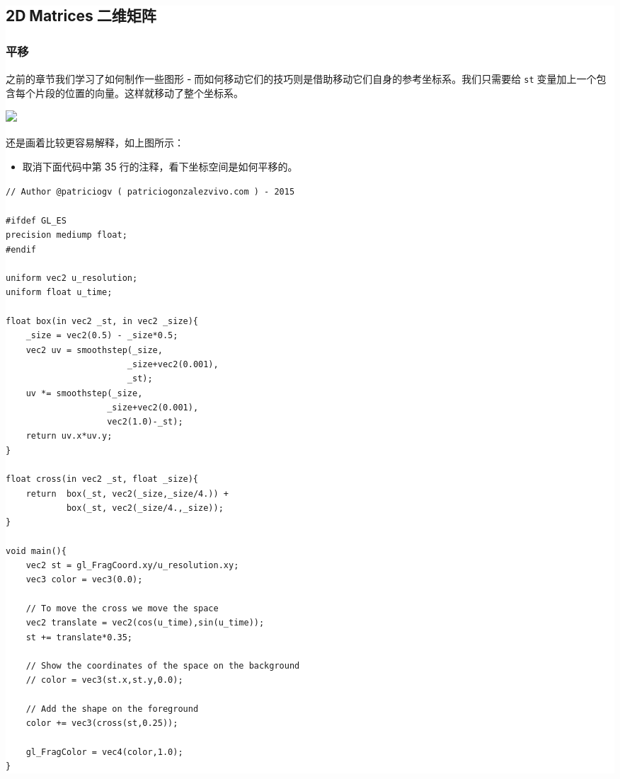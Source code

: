 ## 2D Matrices 二维矩阵

### 平移

之前的章节我们学习了如何制作一些图形 - 而如何移动它们的技巧则是借助移动它们自身的参考坐标系。我们只需要给 `st` 变量加上一个包含每个片段的位置的向量。这样就移动了整个坐标系。

![](https://thebookofshaders.com/08/translate.jpg)

还是画着比较更容易解释，如上图所示：

- 取消下面代码中第 35 行的注释，看下坐标空间是如何平移的。

```
// Author @patriciogv ( patriciogonzalezvivo.com ) - 2015

#ifdef GL_ES
precision mediump float;
#endif

uniform vec2 u_resolution;
uniform float u_time;

float box(in vec2 _st, in vec2 _size){
    _size = vec2(0.5) - _size*0.5;
    vec2 uv = smoothstep(_size,
                        _size+vec2(0.001),
                        _st);
    uv *= smoothstep(_size,
                    _size+vec2(0.001),
                    vec2(1.0)-_st);
    return uv.x*uv.y;
}

float cross(in vec2 _st, float _size){
    return  box(_st, vec2(_size,_size/4.)) +
            box(_st, vec2(_size/4.,_size));
}

void main(){
    vec2 st = gl_FragCoord.xy/u_resolution.xy;
    vec3 color = vec3(0.0);

    // To move the cross we move the space
    vec2 translate = vec2(cos(u_time),sin(u_time));
    st += translate*0.35;

    // Show the coordinates of the space on the background
    // color = vec3(st.x,st.y,0.0);

    // Add the shape on the foreground
    color += vec3(cross(st,0.25));

    gl_FragColor = vec4(color,1.0);
}
```
